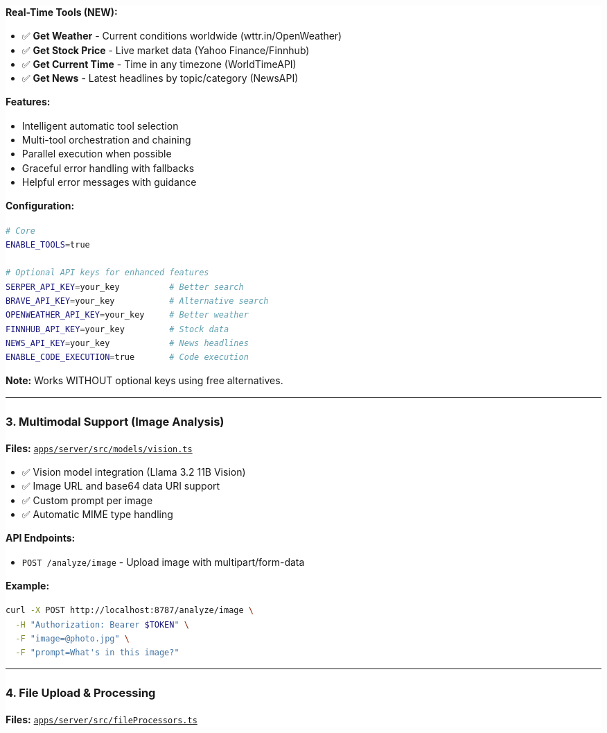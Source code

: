 **Real-Time Tools (NEW):**
- ✅ **Get Weather** - Current conditions worldwide (wttr.in/OpenWeather)
- ✅ **Get Stock Price** - Live market data (Yahoo Finance/Finnhub)
- ✅ **Get Current Time** - Time in any timezone (WorldTimeAPI)
- ✅ **Get News** - Latest headlines by topic/category (NewsAPI)

**Features:**
- Intelligent automatic tool selection
- Multi-tool orchestration and chaining
- Parallel execution when possible
- Graceful error handling with fallbacks
- Helpful error messages with guidance

**Configuration:**
```bash
# Core
ENABLE_TOOLS=true

# Optional API keys for enhanced features
SERPER_API_KEY=your_key          # Better search
BRAVE_API_KEY=your_key           # Alternative search
OPENWEATHER_API_KEY=your_key     # Better weather
FINNHUB_API_KEY=your_key         # Stock data
NEWS_API_KEY=your_key            # News headlines
ENABLE_CODE_EXECUTION=true       # Code execution
```

**Note:** Works WITHOUT optional keys using free alternatives.

---

### 3. **Multimodal Support (Image Analysis)**
**Files:** [`apps/server/src/models/vision.ts`](apps/server/src/models/vision.ts)

- ✅ Vision model integration (Llama 3.2 11B Vision)
- ✅ Image URL and base64 data URI support
- ✅ Custom prompt per image
- ✅ Automatic MIME type handling

**API Endpoints:**
- `POST /analyze/image` - Upload image with multipart/form-data

**Example:**
```bash
curl -X POST http://localhost:8787/analyze/image \
  -H "Authorization: Bearer $TOKEN" \
  -F "image=@photo.jpg" \
  -F "prompt=What's in this image?"
```

---

### 4. **File Upload & Processing**
**Files:** [`apps/server/src/fileProcessors.ts`](apps/server/src/fileProcessors.ts)
